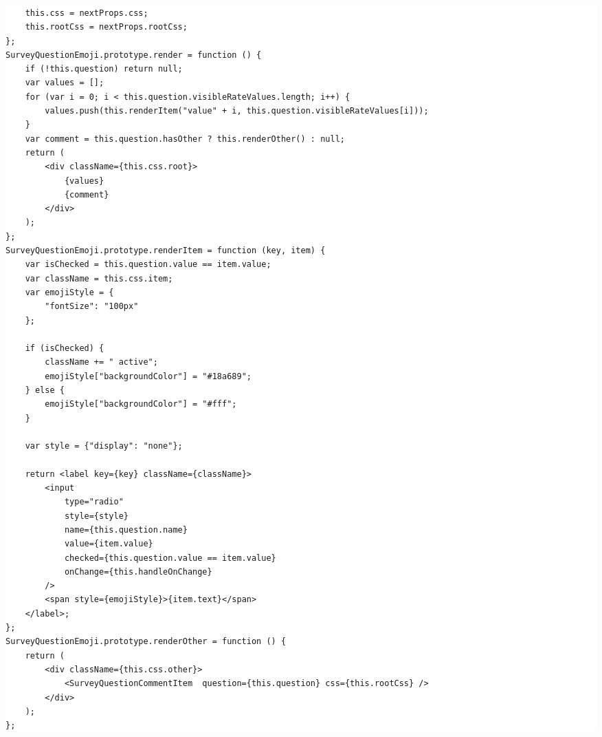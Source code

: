         this.css = nextProps.css;
        this.rootCss = nextProps.rootCss;
    };
    SurveyQuestionEmoji.prototype.render = function () {
        if (!this.question) return null;
        var values = [];
        for (var i = 0; i < this.question.visibleRateValues.length; i++) {
            values.push(this.renderItem("value" + i, this.question.visibleRateValues[i]));
        }
        var comment = this.question.hasOther ? this.renderOther() : null;
        return (
            <div className={this.css.root}>
                {values}
                {comment}
            </div>
        );
    };
    SurveyQuestionEmoji.prototype.renderItem = function (key, item) {
        var isChecked = this.question.value == item.value;
        var className = this.css.item;
        var emojiStyle = {
            "fontSize": "100px"
        };

        if (isChecked) {
            className += " active";
            emojiStyle["backgroundColor"] = "#18a689";
        } else {
            emojiStyle["backgroundColor"] = "#fff";
        }

        var style = {"display": "none"};

        return <label key={key} className={className}>
            <input
                type="radio"
                style={style}
                name={this.question.name}
                value={item.value}
                checked={this.question.value == item.value}
                onChange={this.handleOnChange}
            />
            <span style={emojiStyle}>{item.text}</span>
        </label>;
    };
    SurveyQuestionEmoji.prototype.renderOther = function () {
        return (
            <div className={this.css.other}>
                <SurveyQuestionCommentItem  question={this.question} css={this.rootCss} />
            </div>
        );
    };
